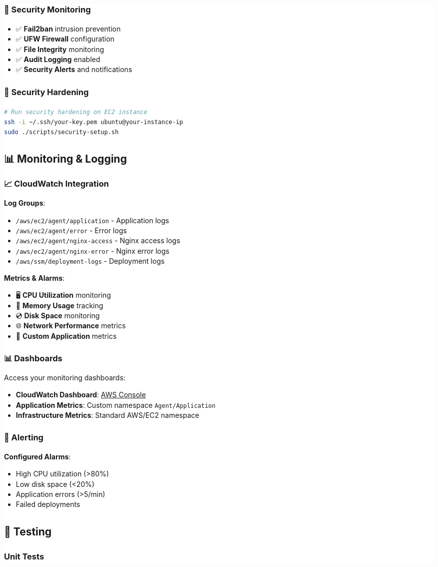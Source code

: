 ### 🚨 Security Monitoring
- ✅ **Fail2ban** intrusion prevention
- ✅ **UFW Firewall** configuration
- ✅ **File Integrity** monitoring
- ✅ **Audit Logging** enabled
- ✅ **Security Alerts** and notifications

### 🔧 Security Hardening

```bash
# Run security hardening on EC2 instance
ssh -i ~/.ssh/your-key.pem ubuntu@your-instance-ip
sudo ./scripts/security-setup.sh
```

## 📊 Monitoring & Logging

### 📈 CloudWatch Integration

**Log Groups**:
- `/aws/ec2/agent/application` - Application logs
- `/aws/ec2/agent/error` - Error logs
- `/aws/ec2/agent/nginx-access` - Nginx access logs
- `/aws/ec2/agent/nginx-error` - Nginx error logs
- `/aws/ssm/deployment-logs` - Deployment logs

**Metrics & Alarms**:
- 🖥️ **CPU Utilization** monitoring
- 💾 **Memory Usage** tracking
- 💿 **Disk Space** monitoring
- 🌐 **Network Performance** metrics
- 🎯 **Custom Application** metrics

### 📊 Dashboards

Access your monitoring dashboards:
- **CloudWatch Dashboard**: [AWS Console](https://console.aws.amazon.com/cloudwatch/)
- **Application Metrics**: Custom namespace `Agent/Application`
- **Infrastructure Metrics**: Standard AWS/EC2 namespace

### 🚨 Alerting

**Configured Alarms**:
- High CPU utilization (>80%)
- Low disk space (<20%)
- Application errors (>5/min)
- Failed deployments

## 🧪 Testing

### Unit Tests

